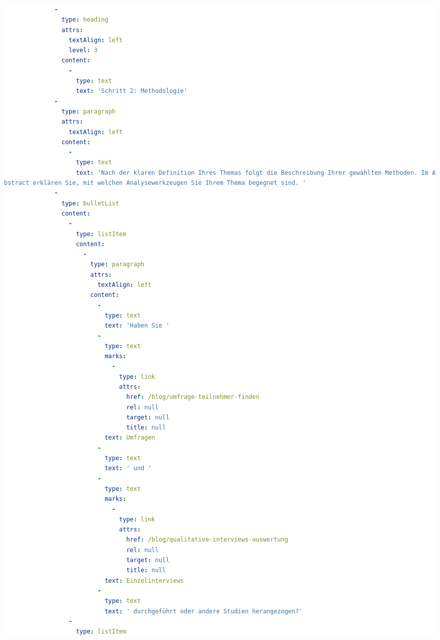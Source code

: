 ```yaml
              -
                type: heading
                attrs:
                  textAlign: left
                  level: 3
                content:
                  -
                    type: text
                    text: 'Schritt 2: Methodologie'
              -
                type: paragraph
                attrs:
                  textAlign: left
                content:
                  -
                    type: text
                    text: 'Nach der klaren Definition Ihres Themas folgt die Beschreibung Ihrer gewählten Methoden. Im Abstract erklären Sie, mit welchen Analysewerkzeugen Sie Ihrem Thema begegnet sind. '
              -
                type: bulletList
                content:
                  -
                    type: listItem
                    content:
                      -
                        type: paragraph
                        attrs:
                          textAlign: left
                        content:
                          -
                            type: text
                            text: 'Haben Sie '
                          -
                            type: text
                            marks:
                              -
                                type: link
                                attrs:
                                  href: /blog/umfrage-teilnehmer-finden
                                  rel: null
                                  target: null
                                  title: null
                            text: Umfragen
                          -
                            type: text
                            text: ' und '
                          -
                            type: text
                            marks:
                              -
                                type: link
                                attrs:
                                  href: /blog/qualitative-interviews-auswertung
                                  rel: null
                                  target: null
                                  title: null
                            text: Einzelinterviews
                          -
                            type: text
                            text: ' durchgeführt oder andere Studien herangezogen?'
                  -
                    type: listItem
```